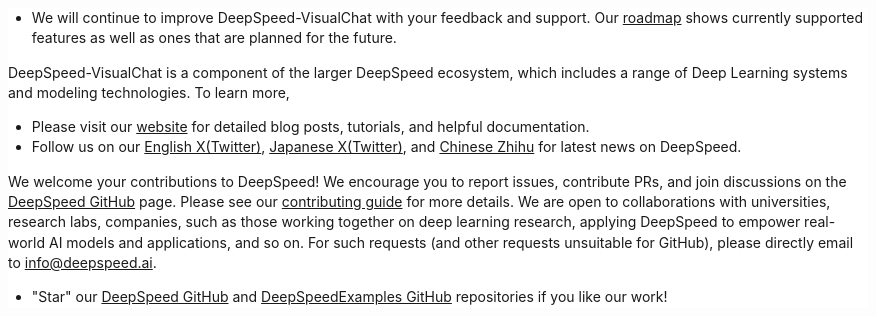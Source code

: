 * We will continue to improve DeepSpeed-VisualChat with your feedback and support. Our [roadmap](https://github.com/deepspeedai/DeepSpeedExamples/tree/master/applications/DeepSpeed-VisualChat/README.md#-deepspeed-visualchats-roadmap-) shows currently supported features as well as ones that are planned for the future.


DeepSpeed-VisualChat is a component of the larger DeepSpeed ecosystem, which includes a range of Deep Learning systems and modeling technologies. To learn more,

* Please visit our [website](https://www.deepspeed.ai/) for detailed blog posts, tutorials, and helpful documentation.
* Follow us on our [English X(Twitter)](https://twitter.com/DeepSpeedAI), [Japanese X(Twitter)](https://twitter.com/DeepSpeedAI_JP), and [Chinese Zhihu](https://www.zhihu.com/people/deepspeed) for latest news on DeepSpeed.

We welcome your contributions to DeepSpeed! We encourage you to report issues, contribute PRs, and join discussions on the [DeepSpeed GitHub](https://github.com/deepspeedai/DeepSpeed/) page. Please see our [contributing guide](https://github.com/deepspeedai/DeepSpeed/blob/master/CONTRIBUTING.md) for more details. We are open to collaborations with universities, research labs, companies, such as those working together on deep learning research, applying DeepSpeed to empower real-world AI models and applications, and so on. For such requests (and other requests unsuitable for GitHub), please directly email to info@deepspeed.ai.

* "Star" our [DeepSpeed GitHub](https://github.com/deepspeedai/DeepSpeed/) and [DeepSpeedExamples GitHub](https://github.com/deepspeedai/DeepSpeedExamples/) repositories if you like our work!
